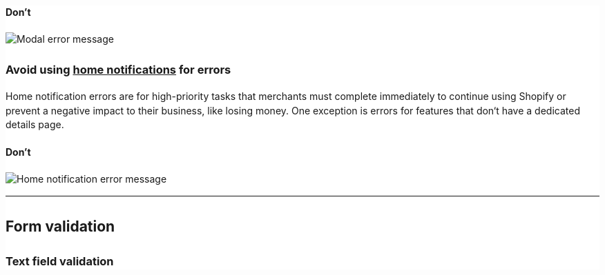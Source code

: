 
#### Don’t

<div class="TypographyUsageBlockImg TypographyUsageBlockImgHeight">
<div class="Image Image--border">

![Modal error message](/public_images/errors-page/dont-modals-for-errors@2x.png)

</div>
</div>



</div>
</div>

### Avoid using [home notifications](#home-notifications) for errors

<div class="Annotated">
  <div class="Annotated__Text">
    <p>
      Home notification errors are for high-priority tasks that merchants
      must complete immediately to continue using Shopify or prevent
      a negative impact to their business, like losing money.
      One exception is errors for features that don‘t have a
      dedicated details page.
    </p>
  </div>
<div class="Annotated__Media">


#### Don’t

<div class="TypographyUsageBlockImg TypographyUsageBlockImgHeight">
<div class="Image Image--border">

![Home notification error message](/public_images/errors-page/dont-home-notification@2x.png)

</div>
</div>



</div>
</div>

---

<a name="form-validation"></a>

## Form validation

<a name="validate-while-typing"></a>

### Text field validation
